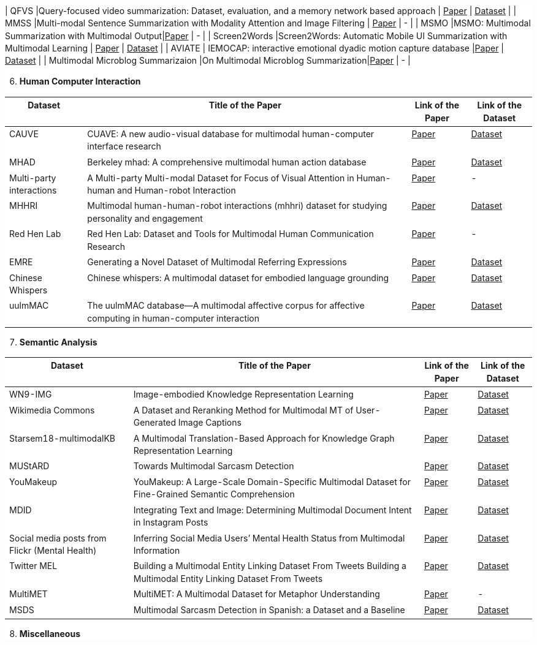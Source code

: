 | QFVS |Query-focused video summarization: Dataset, evaluation, and a memory network based approach |	[Paper](https://arxiv.org/abs/1707.04960) |	[Dataset](https://www.aidean-sharghi.com/cvpr2017) | 
| MMSS |Multi-modal Sentence Summarization with Modality Attention and Image Filtering | [Paper](https://www.ijcai.org/proceedings/2018/0577.pdf) | - | 
| MSMO |MSMO: Multimodal Summarization with Multimodal Output|[Paper](https://aclanthology.org/D18-1448.pdf) | - | 
| Screen2Words |Screen2Words: Automatic Mobile UI Summarization with Multimodal Learning |	[Paper](https://arxiv.org/pdf/2108.03353.pdf)	| [Dataset](https://github.com/google-research-datasets/screen2words) | 
| AVIATE | IEMOCAP: interactive emotional dyadic motion capture database |[Paper](https://link.springer.com/content/pdf/10.1007/s10579-008-9076-6.pdf) | [Dataset](https://sail.usc.edu/software/databases/) | 
| Multimodal Microblog Summarizaion |On Multimodal Microblog Summarization|[Paper](https://ieeexplore.ieee.org/document/9585070) | - | 


6. **Human Computer Interaction**

| **Dataset**       | **Title of the Paper** | **Link of the Paper** | **Link of the Dataset** |
| ----------------- | ---------------------- |---------------------- |------------------------ |
| CAUVE |CUAVE: A new audio-visual database for multimodal human-computer interface research	| [Paper](https://ieeexplore.ieee.org/stamp/stamp.jsp?tp=&arnumber=5745028)	|[Dataset](http://people.csail.mit.edu/siracusa/avdata/)| 
| MHAD |Berkeley mhad: A comprehensive multimodal human action database | [Paper](https://ieeexplore.ieee.org/document/6474999)	|[Dataset](https://tele-immersion.citris-uc.org/berkeley_mhad)| 
| Multi-party interactions |A Multi-party Multi-modal Dataset for Focus of Visual Attention in Human-human and Human-robot Interaction	| [Paper](https://aclanthology.org/L16-1703.pdf) | - | 
| MHHRI |Multimodal human-human-robot interactions (mhhri) dataset for studying personality and engagement	| [Paper](https://ieeexplore.ieee.org/document/8003432)|[Dataset](	https://www.cl.cam.ac.uk/research/rainbow/projects/mhhri/) | 
| Red Hen Lab |Red Hen Lab: Dataset and Tools for Multimodal Human Communication Research	| [Paper](https://link.springer.com/content/pdf/10.1007/s13218-017-0505-9.pdf) | - | 
| EMRE | Generating a Novel Dataset of Multimodal Referring Expressions |[Paper](https://aclanthology.org/W19-0507.pdf) | [Dataset](https://github.com/VoxML/public-data/tree/master/EMRE/HIT) | 
| Chinese Whispers |Chinese whispers: A multimodal dataset for embodied language grounding	| [Paper](https://www.researchgate.net/publication/341294259_Chinese_Whispers_A_Multimodal_Dataset_for_Embodied_Language_Grounding)	|[Dataset](https://zenodo.org/record/4587308#.YbJEctBBxPZ) | 
| uulmMAC |The uulmMAC database—A multimodal affective corpus for affective computing in human-computer interaction	| [Paper](https://www.mdpi.com/1424-8220/20/8/2308)	|[Dataset](https://neuro.informatik.uni-ulm.de/TC9/tools-and-data-sets/uulmmac-database/) | 

7. **Semantic Analysis**

| **Dataset**       | **Title of the Paper** | **Link of the Paper** | **Link of the Dataset** |
| ----------------- | ---------------------- |---------------------- |------------------------ |
| WN9-IMG |Image-embodied Knowledge Representation Learning	| [Paper](https://www.ijcai.org/proceedings/2017/0438.pdf)	|[Dataset](https://github.com/xrb92/IKRL) | 
| Wikimedia Commons |A Dataset and Reranking Method for Multimodal MT of User-Generated Image Captions	| [Paper](https://aclanthology.org/W18-1814.pdf)	|[Dataset](https://commons.wikimedia.org/wiki/Main_Page) | 
| Starsem18-multimodalKB |A Multimodal Translation-Based Approach for Knowledge Graph Representation Learning	| [Paper](https://aclanthology.org/S18-2027.pdf)	|[Dataset](	https://github.com/UKPLab/starsem18-multimodalKB) | 
| MUStARD |Towards Multimodal Sarcasm Detection	| [Paper](https://arxiv.org/pdf/1906.01815.pdf)	|[Dataset](https://github.com/soujanyaporia/MUStARD) | 
| YouMakeup |YouMakeup: A Large-Scale Domain-Specific Multimodal Dataset for Fine-Grained Semantic Comprehension	| [Paper](https://aclanthology.org/D19-1517.pdf)	|[Dataset](	https://github.com/AIM3-RUC/YouMakeup) | 
| MDID |Integrating Text and Image: Determining Multimodal Document Intent in Instagram Posts	| [Paper](https://arxiv.org/pdf/1904.09073.pdf)	|[Dataset](	https://github.com/karansikka1/documentIntent_emnlp19) | 
| Social media posts from Flickr (Mental Health) |Inferring Social Media Users’ Mental Health Status from Multimodal Information	| [Paper](https://www.ncbi.nlm.nih.gov/pmc/articles/PMC7147779/)	|[Dataset](https://www.ncbi.nlm.nih.gov/pmc/articles/PMC7147779/) | 
| Twitter MEL |Building a Multimodal Entity Linking Dataset From Tweets	Building a Multimodal Entity Linking Dataset From Tweets | [Paper](aclanthology.org)	|[Dataset](	https://github.com/OA256864/MEL_Tweets) | 
| MultiMET | MultiMET: A Multimodal Dataset for Metaphor Understanding |[Paper](https://aclanthology.org/2021.acl-long.249.pdf) | - | 
| MSDS |Multimodal Sarcasm Detection in Spanish: a Dataset and a Baseline	|[Paper](https://arxiv.org/pdf/2105.05542.pdf)	|[Dataset](https://zenodo.org/record/4701383) | 

8. **Miscellaneous**
